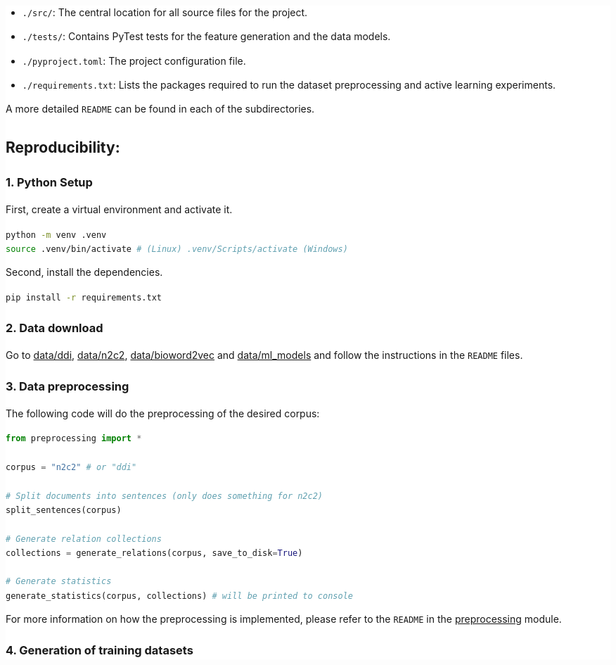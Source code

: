- `./src/`: The central location for all source files for the project. 

- `./tests/`: Contains PyTest tests for the feature generation and  the data models.

- `./pyproject.toml`: The project configuration file.

- `./requirements.txt`: Lists the packages required to run the dataset preprocessing and active learning experiments.

A more detailed `README` can be found in each of the subdirectories.


## Reproducibility:

### 1. Python Setup

First, create a virtual environment and activate it.
```bash
python -m venv .venv
source .venv/bin/activate # (Linux) .venv/Scripts/activate (Windows)
```

Second, install the dependencies.

```bash
pip install -r requirements.txt
```

### 2. Data download
Go to [data/ddi](data/ddi), [data/n2c2](data/n2c2), [data/bioword2vec](data/bioword2vec/) and [data/ml_models](data/ml_models/) and follow the instructions in the `README` files.


### 3. Data preprocessing

The following code will do the preprocessing of the desired corpus:

```Python
from preprocessing import * 

corpus = "n2c2" # or "ddi"

# Split documents into sentences (only does something for n2c2)
split_sentences(corpus)

# Generate relation collections
collections = generate_relations(corpus, save_to_disk=True)

# Generate statistics
generate_statistics(corpus, collections) # will be printed to console
```

For more information on how the preprocessing is implemented, please refer to the `README` in the  [preprocessing](src/preprocessing/README.md) module.


###  4. Generation of training datasets
